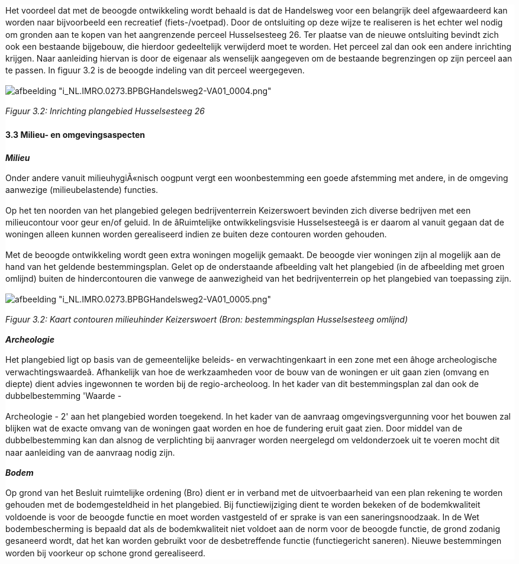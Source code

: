 Het voordeel dat met de beoogde ontwikkeling wordt behaald is dat de Handelsweg voor een belangrijk deel afgewaardeerd kan worden naar bijvoorbeeld een recreatief (fiets\-/voetpad). Door de ontsluiting op deze wijze te realiseren is het echter wel nodig om gronden aan te kopen van het aangrenzende perceel Husselsesteeg 26\. Ter plaatse van de nieuwe ontsluiting bevindt zich ook een bestaande bijgebouw, die hierdoor gedeeltelijk verwijderd moet te worden. Het perceel zal dan ook een andere inrichting krijgen. Naar aanleiding hiervan is door de eigenaar als wenselijk aangegeven om de bestaande begrenzingen op zijn perceel aan te passen. In figuur 3\.2 is de beoogde indeling van dit perceel weergegeven.

![afbeelding "i_NL.IMRO.0273.BPBGHandelsweg2-VA01_0004.png"](i_NL.IMRO.0273.BPBGHandelsweg2-VA01_0004.png)

*Figuur 3\.2: Inrichting plangebied Husselsesteeg 26*

#### 3\.3 Milieu\- en omgevingsaspecten

***Milieu***

Onder andere vanuit milieuhygiÃ«nisch oogpunt vergt een woonbestemming een goede afstemming met andere, in de omgeving aanwezige (milieubelastende) functies.

Op het ten noorden van het plangebied gelegen bedrijventerrein Keizerswoert bevinden zich diverse bedrijven met een milieucontour voor geur en/of geluid. In de âRuimtelijke ontwikkelingsvisie Husselsesteegâ is er daarom al vanuit gegaan dat de woningen alleen kunnen worden gerealiseerd indien ze buiten deze contouren worden gehouden.

Met de beoogde ontwikkeling wordt geen extra woningen mogelijk gemaakt. De beoogde vier woningen zijn al mogelijk aan de hand van het geldende bestemmingsplan. Gelet op de onderstaande afbeelding valt het plangebied (in de afbeelding met groen omlijnd) buiten de hindercontouren die vanwege de aanwezigheid van het bedrijventerrein op het plangebied van toepassing zijn.

![afbeelding "i_NL.IMRO.0273.BPBGHandelsweg2-VA01_0005.png"](i_NL.IMRO.0273.BPBGHandelsweg2-VA01_0005.png)

*Figuur 3\.2: Kaart contouren milieuhinder Keizerswoert (Bron: bestemmingsplan Husselsesteeg omlijnd)*

***Archeologie***

Het plangebied ligt op basis van de gemeentelijke beleids\- en verwachtingenkaart in een zone met een âhoge archeologische verwachtingswaardeâ. Afhankelijk van hoe de werkzaamheden voor de bouw van de woningen er uit gaan zien (omvang en diepte) dient advies ingewonnen te worden bij de regio\-archeoloog. In het kader van dit bestemmingsplan zal dan ook de dubbelbestemming 'Waarde \-

Archeologie \- 2' aan het plangebied worden toegekend. In het kader van de aanvraag omgevingsvergunning voor het bouwen zal blijken wat de exacte omvang van de woningen gaat worden en hoe de fundering eruit gaat zien. Door middel van de dubbelbestemming kan dan alsnog de verplichting bij aanvrager worden neergelegd om veldonderzoek uit te voeren mocht dit naar aanleiding van de aanvraag nodig zijn.

***Bodem***

Op grond van het Besluit ruimtelijke ordening (Bro) dient er in verband met de uitvoerbaarheid van een plan rekening te worden gehouden met de bodemgesteldheid in het plangebied. Bij functiewijziging dient te worden bekeken of de bodemkwaliteit voldoende is voor de beoogde functie en moet worden vastgesteld of er sprake is van een saneringsnoodzaak. In de Wet bodembescherming is bepaald dat als de bodemkwaliteit niet voldoet aan de norm voor de beoogde functie, de grond zodanig gesaneerd wordt, dat het kan worden gebruikt voor de desbetreffende functie (functiegericht saneren). Nieuwe bestemmingen worden bij voorkeur op schone grond gerealiseerd.

